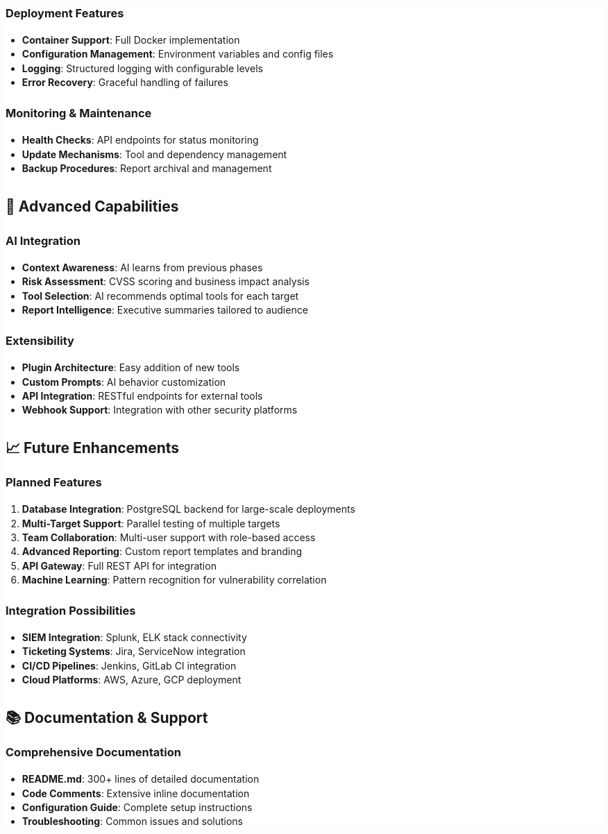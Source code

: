 ### Deployment Features
- **Container Support**: Full Docker implementation
- **Configuration Management**: Environment variables and config files
- **Logging**: Structured logging with configurable levels
- **Error Recovery**: Graceful handling of failures

### Monitoring & Maintenance
- **Health Checks**: API endpoints for status monitoring
- **Update Mechanisms**: Tool and dependency management
- **Backup Procedures**: Report archival and management

## 🚀 Advanced Capabilities

### AI Integration
- **Context Awareness**: AI learns from previous phases
- **Risk Assessment**: CVSS scoring and business impact analysis
- **Tool Selection**: AI recommends optimal tools for each target
- **Report Intelligence**: Executive summaries tailored to audience

### Extensibility
- **Plugin Architecture**: Easy addition of new tools
- **Custom Prompts**: AI behavior customization
- **API Integration**: RESTful endpoints for external tools
- **Webhook Support**: Integration with other security platforms

## 📈 Future Enhancements

### Planned Features
1. **Database Integration**: PostgreSQL backend for large-scale deployments
2. **Multi-Target Support**: Parallel testing of multiple targets
3. **Team Collaboration**: Multi-user support with role-based access
4. **Advanced Reporting**: Custom report templates and branding
5. **API Gateway**: Full REST API for integration
6. **Machine Learning**: Pattern recognition for vulnerability correlation

### Integration Possibilities
- **SIEM Integration**: Splunk, ELK stack connectivity
- **Ticketing Systems**: Jira, ServiceNow integration
- **CI/CD Pipelines**: Jenkins, GitLab CI integration
- **Cloud Platforms**: AWS, Azure, GCP deployment

## 📚 Documentation & Support

### Comprehensive Documentation
- **README.md**: 300+ lines of detailed documentation
- **Code Comments**: Extensive inline documentation
- **Configuration Guide**: Complete setup instructions
- **Troubleshooting**: Common issues and solutions
